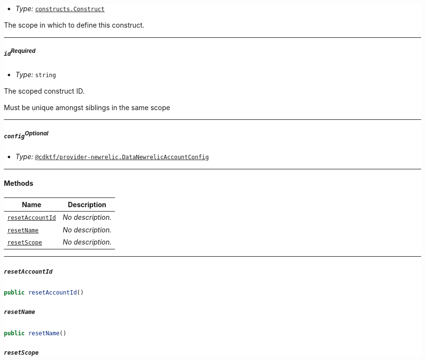 - *Type:* [`constructs.Construct`](#constructs.Construct)

The scope in which to define this construct.

---

##### `id`<sup>Required</sup> <a name="@cdktf/provider-newrelic.DataNewrelicAccount.parameter.id" id="cdktfprovidernewrelicdatanewrelicaccountparameterid"></a>

- *Type:* `string`

The scoped construct ID.

Must be unique amongst siblings in the same scope

---

##### `config`<sup>Optional</sup> <a name="@cdktf/provider-newrelic.DataNewrelicAccount.parameter.config" id="cdktfprovidernewrelicdatanewrelicaccountparameterconfig"></a>

- *Type:* [`@cdktf/provider-newrelic.DataNewrelicAccountConfig`](#@cdktf/provider-newrelic.DataNewrelicAccountConfig)

---

#### Methods <a name="Methods" id="methods"></a>

| **Name** | **Description** |
| --- | --- |
| [`resetAccountId`](#cdktfprovidernewrelicdatanewrelicaccountresetaccountid) | *No description.* |
| [`resetName`](#cdktfprovidernewrelicdatanewrelicaccountresetname) | *No description.* |
| [`resetScope`](#cdktfprovidernewrelicdatanewrelicaccountresetscope) | *No description.* |

---

##### `resetAccountId` <a name="@cdktf/provider-newrelic.DataNewrelicAccount.resetAccountId" id="cdktfprovidernewrelicdatanewrelicaccountresetaccountid"></a>

```typescript
public resetAccountId()
```

##### `resetName` <a name="@cdktf/provider-newrelic.DataNewrelicAccount.resetName" id="cdktfprovidernewrelicdatanewrelicaccountresetname"></a>

```typescript
public resetName()
```

##### `resetScope` <a name="@cdktf/provider-newrelic.DataNewrelicAccount.resetScope" id="cdktfprovidernewrelicdatanewrelicaccountresetscope"></a>
